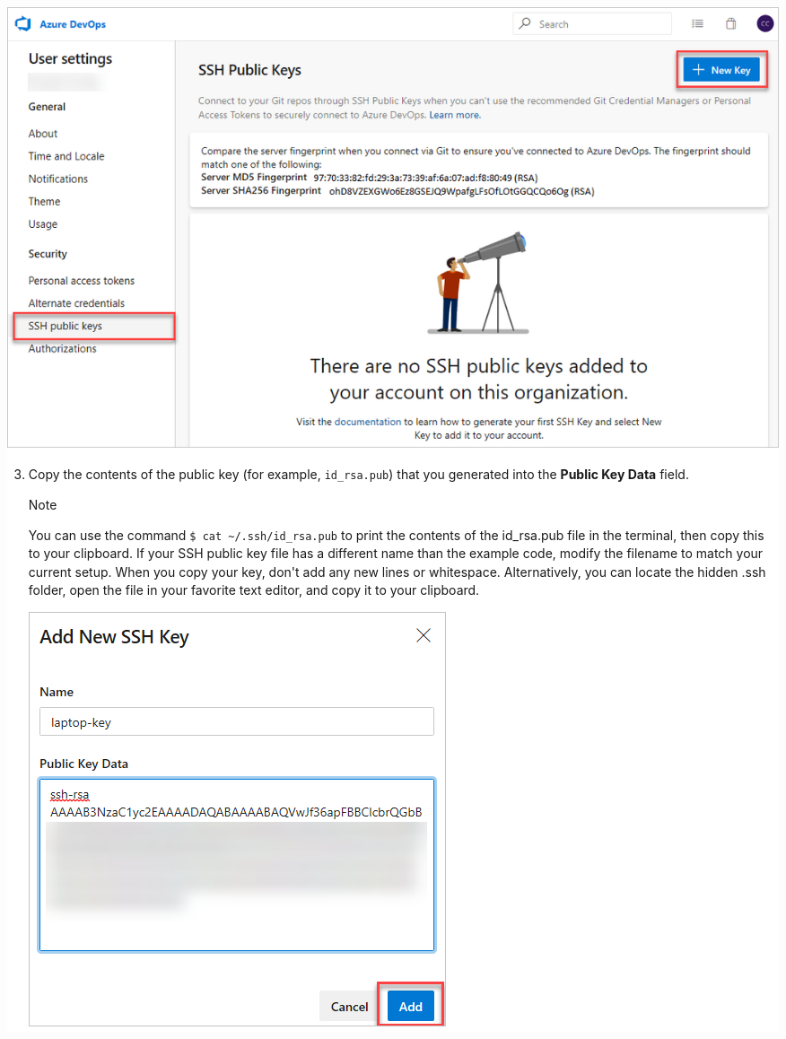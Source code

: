    ![Screenshot showing Security Configuration in Azure DevOps.](media/use-ssh-authentication/ssh_accessing_security_key.png)

3. Copy the contents of the public key (for example, `id_rsa.pub`) that you generated into the **Public Key Data** field.

   >[!NOTE]
   > You can use the command `$ cat ~/.ssh/id_rsa.pub` to print the contents of the id_rsa.pub file in the terminal, then copy this to your clipboard.
   > If your SSH public key file has a different name than the example code, modify the filename to match your current setup. When you copy your key, don't add any new lines or whitespace.
   > Alternatively, you can locate the hidden .ssh folder, open the file in your favorite text editor, and copy it to your clipboard.

    ![Screenshot showing configuration of a Public Key in Azure DevOps.](media/use-ssh-authentication/ssh_key_input.png)
